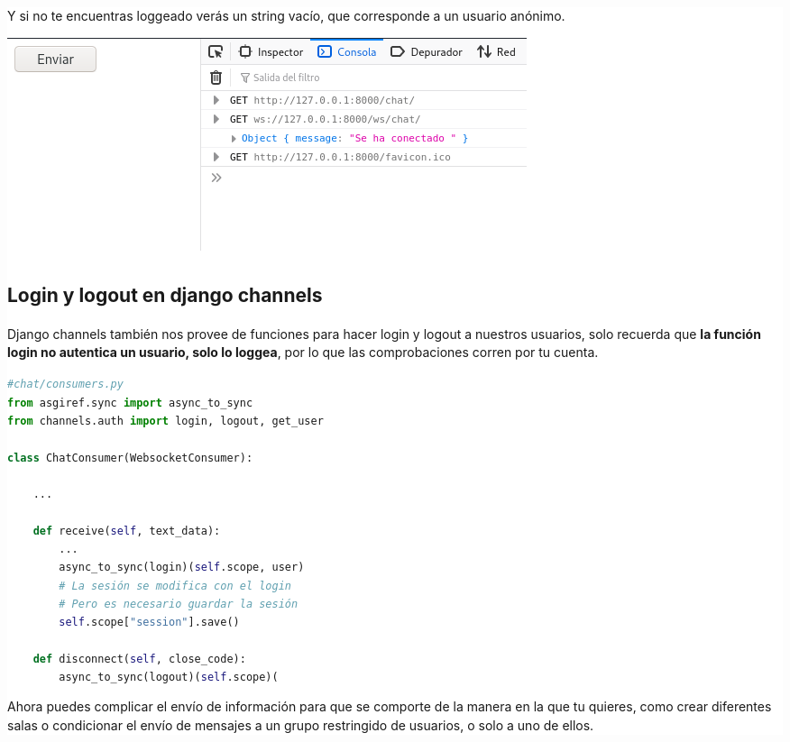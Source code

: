 Y si no te encuentras loggeado verás un string vacío, que corresponde a un usuario anónimo.

![Usuario anónimo en Django channels](images/AnonymousDjangoChannels.png)

## Login y logout en django channels

Django channels también nos provee de funciones para hacer login y logout a nuestros usuarios, solo recuerda que **la función login no autentica un usuario, solo lo loggea**, por lo que las comprobaciones corren por tu cuenta.

```python
#chat/consumers.py
from asgiref.sync import async_to_sync
from channels.auth import login, logout, get_user

class ChatConsumer(WebsocketConsumer):

    ...

    def receive(self, text_data):
        ...
        async_to_sync(login)(self.scope, user)
        # La sesión se modifica con el login
        # Pero es necesario guardar la sesión 
        self.scope["session"].save()

    def disconnect(self, close_code):
        async_to_sync(logout)(self.scope)(
```

Ahora puedes complicar el envío de información para que se comporte de la manera en la que tu quieres, como crear diferentes salas o condicionar el envío de mensajes a un grupo restringido de usuarios, o solo a uno de ellos.
